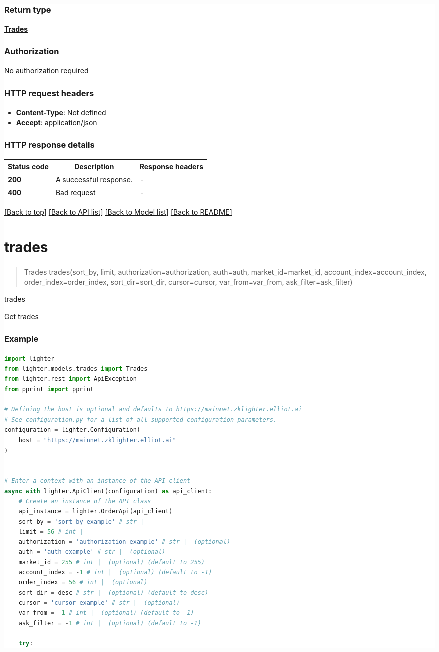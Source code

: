 ### Return type

[**Trades**](Trades.md)

### Authorization

No authorization required

### HTTP request headers

 - **Content-Type**: Not defined
 - **Accept**: application/json

### HTTP response details

| Status code | Description | Response headers |
|-------------|-------------|------------------|
**200** | A successful response. |  -  |
**400** | Bad request |  -  |

[[Back to top]](#) [[Back to API list]](../README.md#documentation-for-api-endpoints) [[Back to Model list]](../README.md#documentation-for-models) [[Back to README]](../README.md)

# **trades**
> Trades trades(sort_by, limit, authorization=authorization, auth=auth, market_id=market_id, account_index=account_index, order_index=order_index, sort_dir=sort_dir, cursor=cursor, var_from=var_from, ask_filter=ask_filter)

trades

Get trades

### Example


```python
import lighter
from lighter.models.trades import Trades
from lighter.rest import ApiException
from pprint import pprint

# Defining the host is optional and defaults to https://mainnet.zklighter.elliot.ai
# See configuration.py for a list of all supported configuration parameters.
configuration = lighter.Configuration(
    host = "https://mainnet.zklighter.elliot.ai"
)


# Enter a context with an instance of the API client
async with lighter.ApiClient(configuration) as api_client:
    # Create an instance of the API class
    api_instance = lighter.OrderApi(api_client)
    sort_by = 'sort_by_example' # str | 
    limit = 56 # int | 
    authorization = 'authorization_example' # str |  (optional)
    auth = 'auth_example' # str |  (optional)
    market_id = 255 # int |  (optional) (default to 255)
    account_index = -1 # int |  (optional) (default to -1)
    order_index = 56 # int |  (optional)
    sort_dir = desc # str |  (optional) (default to desc)
    cursor = 'cursor_example' # str |  (optional)
    var_from = -1 # int |  (optional) (default to -1)
    ask_filter = -1 # int |  (optional) (default to -1)

    try:
```